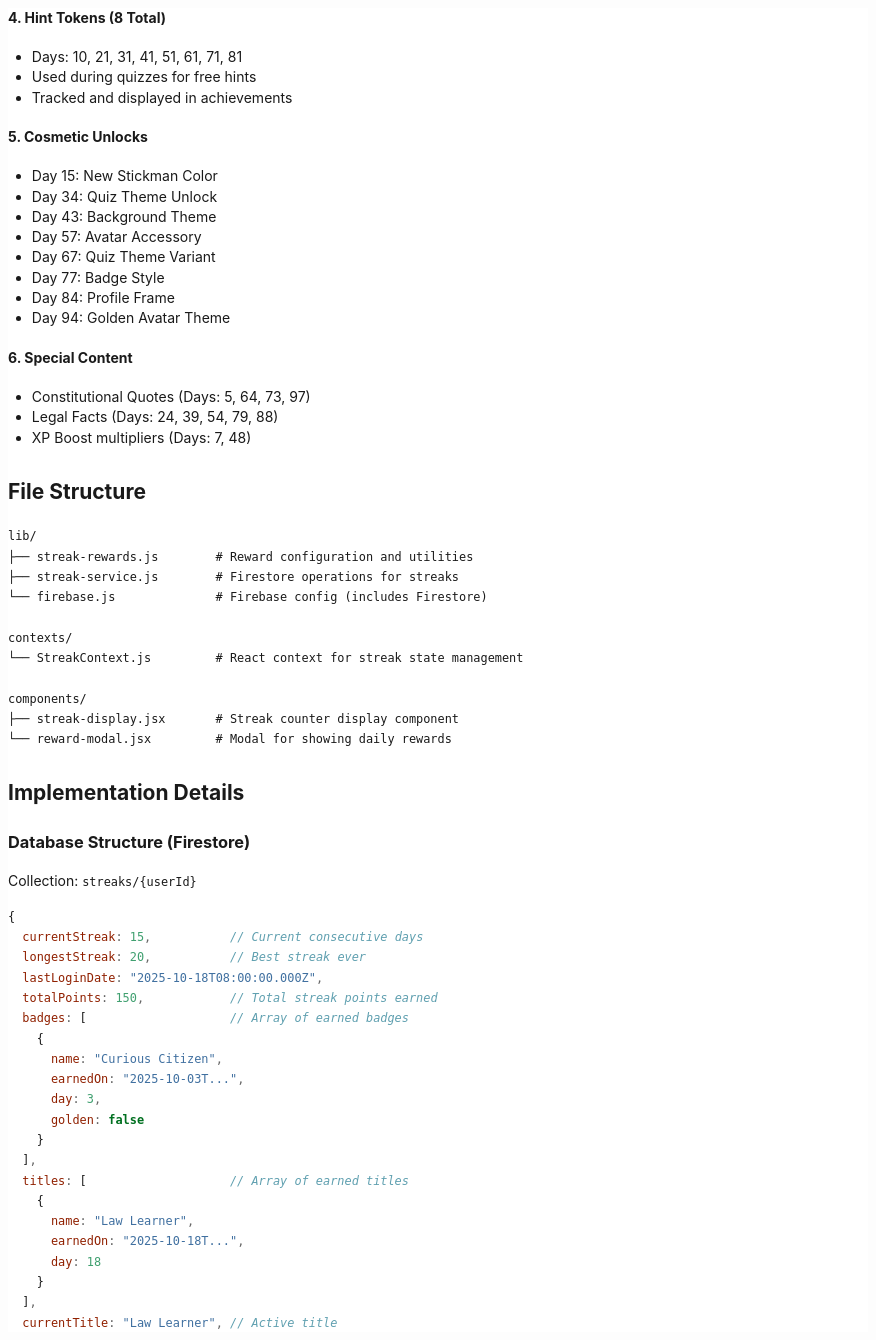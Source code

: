 #### 4. **Hint Tokens** (8 Total)
- Days: 10, 21, 31, 41, 51, 61, 71, 81
- Used during quizzes for free hints
- Tracked and displayed in achievements

#### 5. **Cosmetic Unlocks**
- Day 15: New Stickman Color
- Day 34: Quiz Theme Unlock
- Day 43: Background Theme
- Day 57: Avatar Accessory
- Day 67: Quiz Theme Variant
- Day 77: Badge Style
- Day 84: Profile Frame
- Day 94: Golden Avatar Theme

#### 6. **Special Content**
- Constitutional Quotes (Days: 5, 64, 73, 97)
- Legal Facts (Days: 24, 39, 54, 79, 88)
- XP Boost multipliers (Days: 7, 48)

## File Structure

```
lib/
├── streak-rewards.js        # Reward configuration and utilities
├── streak-service.js        # Firestore operations for streaks
└── firebase.js              # Firebase config (includes Firestore)

contexts/
└── StreakContext.js         # React context for streak state management

components/
├── streak-display.jsx       # Streak counter display component
└── reward-modal.jsx         # Modal for showing daily rewards
```

## Implementation Details

### Database Structure (Firestore)

Collection: `streaks/{userId}`

```javascript
{
  currentStreak: 15,           // Current consecutive days
  longestStreak: 20,           // Best streak ever
  lastLoginDate: "2025-10-18T08:00:00.000Z",
  totalPoints: 150,            // Total streak points earned
  badges: [                    // Array of earned badges
    {
      name: "Curious Citizen",
      earnedOn: "2025-10-03T...",
      day: 3,
      golden: false
    }
  ],
  titles: [                    // Array of earned titles
    {
      name: "Law Learner",
      earnedOn: "2025-10-18T...",
      day: 18
    }
  ],
  currentTitle: "Law Learner", // Active title
```